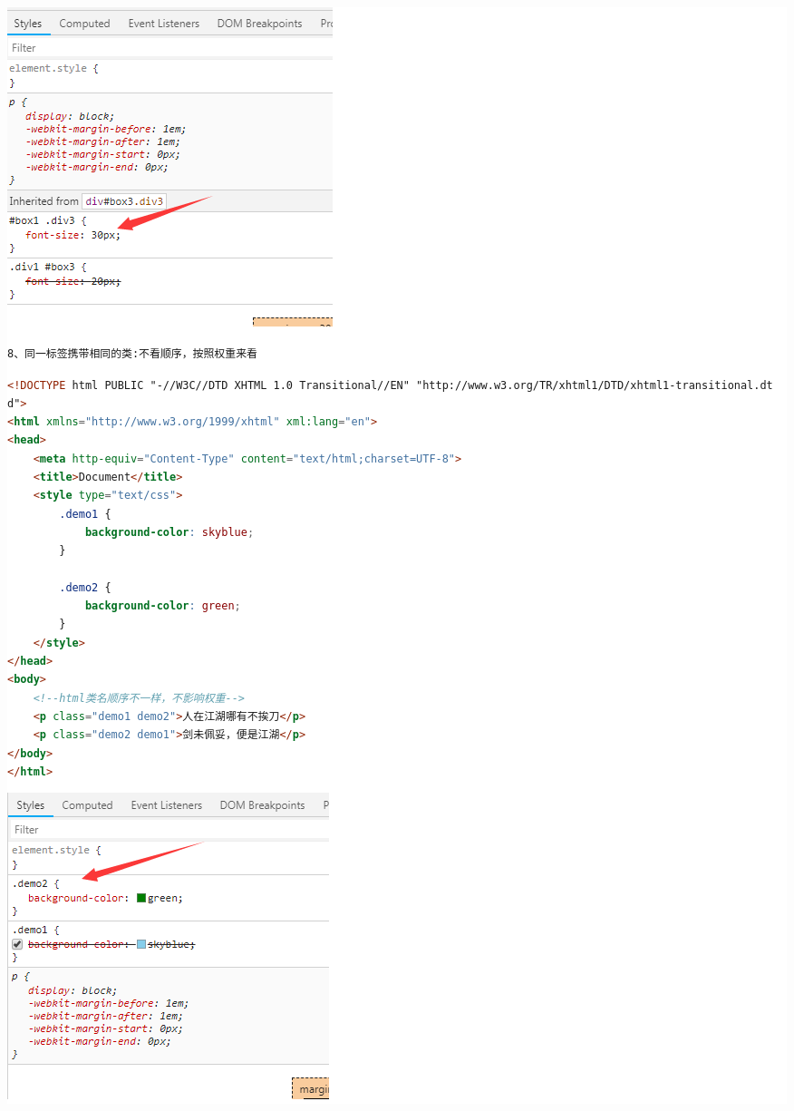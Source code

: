 ![权重](img/laminated06.png)

    8、同一标签携带相同的类:不看顺序，按照权重来看
```html
<!DOCTYPE html PUBLIC "-//W3C//DTD XHTML 1.0 Transitional//EN" "http://www.w3.org/TR/xhtml1/DTD/xhtml1-transitional.dtd">
<html xmlns="http://www.w3.org/1999/xhtml" xml:lang="en">
<head>
	<meta http-equiv="Content-Type" content="text/html;charset=UTF-8">
	<title>Document</title>
	<style type="text/css">
		.demo1 {
			background-color: skyblue;
		}

		.demo2 {
			background-color: green;
		}
	</style>
</head>
<body>
    <!--html类名顺序不一样，不影响权重-->
	<p class="demo1 demo2">人在江湖哪有不挨刀</p>
	<p class="demo2 demo1">剑未佩妥，便是江湖</p>
</body>
</html>
```
![权重](img/laminated07.png)
